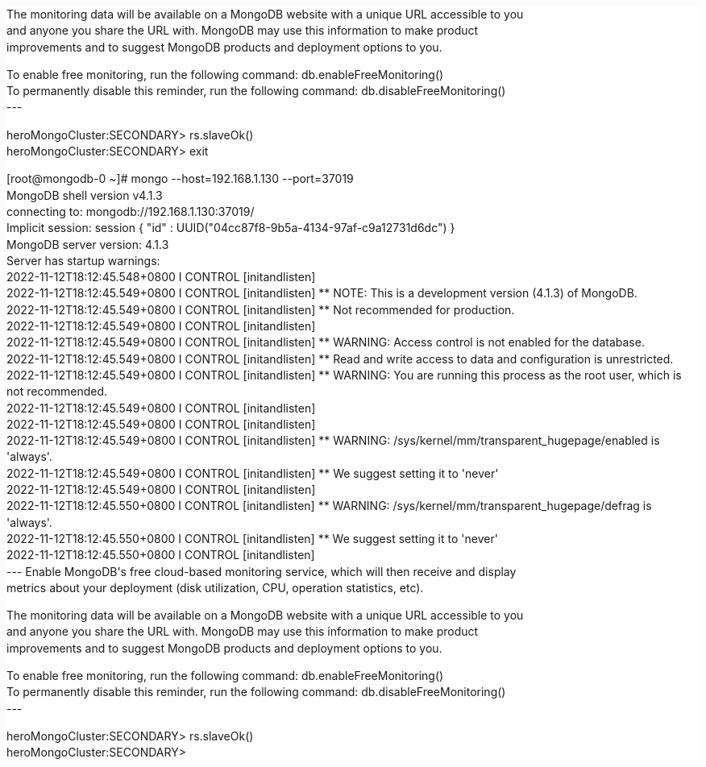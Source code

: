 
The monitoring data will be available on a MongoDB website with a unique URL accessible to you  
and anyone you share the URL with. MongoDB may use this information to make product  
improvements and to suggest MongoDB products and deployment options to you.  

To enable free monitoring, run the following command: db.enableFreeMonitoring()  
To permanently disable this reminder, run the following command: db.disableFreeMonitoring()  
\---

heroMongoCluster:SECONDARY> rs.slaveOk()  
heroMongoCluster:SECONDARY> exit  

[root@mongodb-0 ~]# mongo --host=192.168.1.130 --port=37019  
MongoDB shell version v4.1.3  
connecting to: mongodb://192.168.1.130:37019/  
Implicit session: session { "id" : UUID("04cc87f8-9b5a-4134-97af-c9a12731d6dc") }  
MongoDB server version: 4.1.3  
Server has startup warnings:  
2022-11-12T18:12:45.548+0800 I CONTROL  [initandlisten]  
2022-11-12T18:12:45.549+0800 I CONTROL  [initandlisten] ** NOTE: This is a development version (4.1.3) of MongoDB.  
2022-11-12T18:12:45.549+0800 I CONTROL  [initandlisten] **       Not recommended for production.  
2022-11-12T18:12:45.549+0800 I CONTROL  [initandlisten]  
2022-11-12T18:12:45.549+0800 I CONTROL  [initandlisten] ** WARNING: Access control is not enabled for the database.  
2022-11-12T18:12:45.549+0800 I CONTROL  [initandlisten] **          Read and write access to data and configuration is unrestricted.  
2022-11-12T18:12:45.549+0800 I CONTROL  [initandlisten] ** WARNING: You are running this process as the root user, which is not recommended.  
2022-11-12T18:12:45.549+0800 I CONTROL  [initandlisten]  
2022-11-12T18:12:45.549+0800 I CONTROL  [initandlisten]  
2022-11-12T18:12:45.549+0800 I CONTROL  [initandlisten] ** WARNING: /sys/kernel/mm/transparent_hugepage/enabled is 'always'.  
2022-11-12T18:12:45.549+0800 I CONTROL  [initandlisten] **        We suggest setting it to 'never'  
2022-11-12T18:12:45.549+0800 I CONTROL  [initandlisten]  
2022-11-12T18:12:45.550+0800 I CONTROL  [initandlisten] ** WARNING: /sys/kernel/mm/transparent_hugepage/defrag is 'always'.  
2022-11-12T18:12:45.550+0800 I CONTROL  [initandlisten] **        We suggest setting it to 'never'  
2022-11-12T18:12:45.550+0800 I CONTROL  [initandlisten]  
\---
Enable MongoDB's free cloud-based monitoring service, which will then receive and display  
metrics about your deployment (disk utilization, CPU, operation statistics, etc).  

The monitoring data will be available on a MongoDB website with a unique URL accessible to you  
and anyone you share the URL with. MongoDB may use this information to make product  
improvements and to suggest MongoDB products and deployment options to you.  

To enable free monitoring, run the following command: db.enableFreeMonitoring()  
To permanently disable this reminder, run the following command: db.disableFreeMonitoring()  
\---

heroMongoCluster:SECONDARY> rs.slaveOk()  
heroMongoCluster:SECONDARY>  

